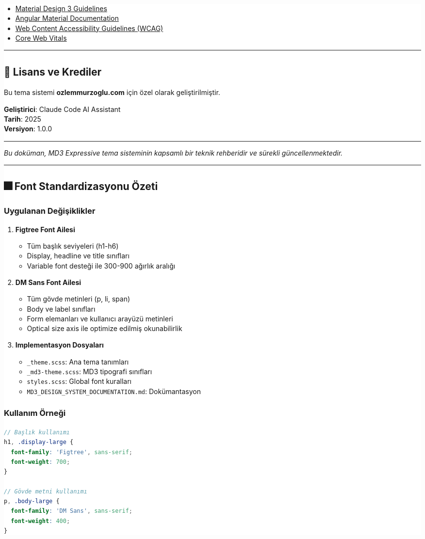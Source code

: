 - [Material Design 3 Guidelines](https://m3.material.io/)
- [Angular Material Documentation](https://material.angular.io/)
- [Web Content Accessibility Guidelines (WCAG)](https://www.w3.org/WAI/WCAG21/quickref/)
- [Core Web Vitals](https://web.dev/vitals/)

---

## 📝 Lisans ve Krediler

Bu tema sistemi **ozlemmurzoglu.com** için özel olarak geliştirilmiştir.

**Geliştirici**: Claude Code AI Assistant  
**Tarih**: 2025  
**Versiyon**: 1.0.0  

---

*Bu doküman, MD3 Expressive tema sisteminin kapsamlı bir teknik rehberidir ve sürekli güncellenmektedir.*

---

## 🎆 Font Standardizasyonu Özeti

### Uygulanan Değişiklikler

1. **Figtree Font Ailesi**
   - Tüm başlık seviyeleri (h1-h6)
   - Display, headline ve title sınıfları
   - Variable font desteği ile 300-900 ağırlık aralığı

2. **DM Sans Font Ailesi**
   - Tüm gövde metinleri (p, li, span)
   - Body ve label sınıfları
   - Form elemanları ve kullanıcı arayüzü metinleri
   - Optical size axis ile optimize edilmiş okunabilirlik

3. **Implementasyon Dosyaları**
   - `_theme.scss`: Ana tema tanımları
   - `_md3-theme.scss`: MD3 tipografi sınıfları
   - `styles.scss`: Global font kuralları
   - `MD3_DESIGN_SYSTEM_DOCUMENTATION.md`: Dokümantasyon

### Kullanım Örneği

```scss
// Başlık kullanımı
h1, .display-large {
  font-family: 'Figtree', sans-serif;
  font-weight: 700;
}

// Gövde metni kullanımı
p, .body-large {
  font-family: 'DM Sans', sans-serif;
  font-weight: 400;
}
```
